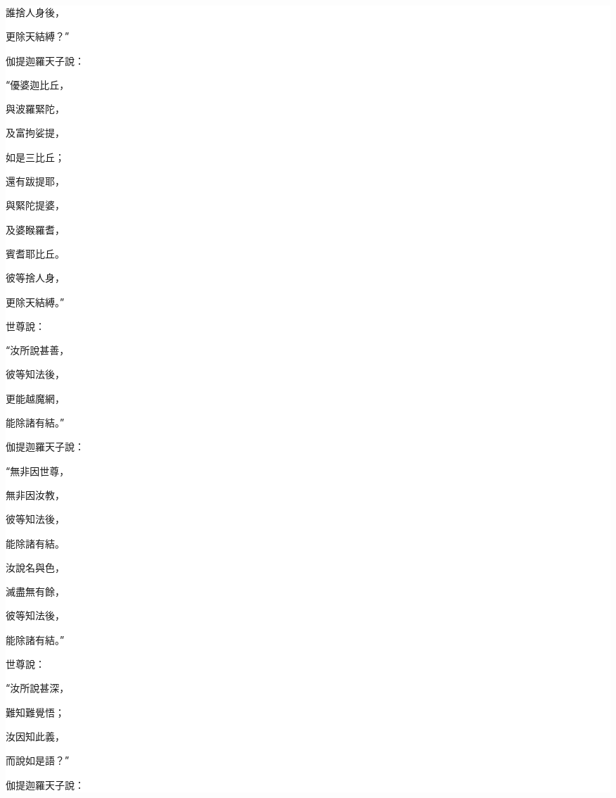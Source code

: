 誰捨人身後，

更除天結縛？”

伽提迦羅天子說：

“優婆迦比丘，

與波羅緊陀，

及富拘娑提，

如是三比丘；

還有跋提耶，

與緊陀提婆，

及婆睺羅耆，

賓耆耶比丘。

彼等捨人身，

更除天結縛。”

世尊說：

“汝所說甚善，

彼等知法後，

更能越魔網，

能除諸有結。”

伽提迦羅天子說：

“無非因世尊，

無非因汝教，

彼等知法後，

能除諸有結。

汝說名與色，

滅盡無有餘，

彼等知法後，

能除諸有結。”

世尊說：

“汝所說甚深，

難知難覺悟；

汝因知此義，

而說如是語？”

伽提迦羅天子說：
